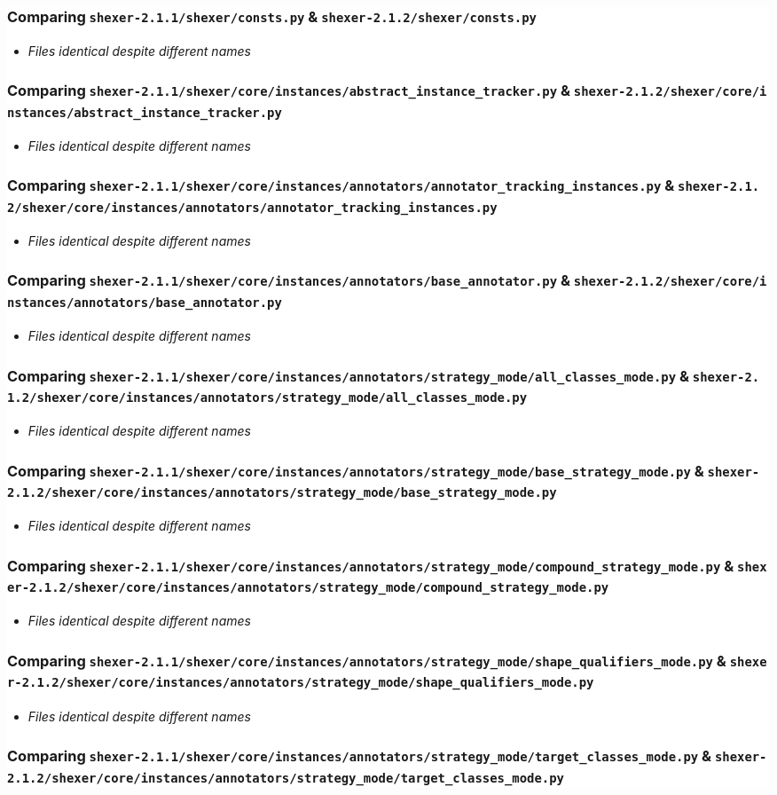 ### Comparing `shexer-2.1.1/shexer/consts.py` & `shexer-2.1.2/shexer/consts.py`

 * *Files identical despite different names*

### Comparing `shexer-2.1.1/shexer/core/instances/abstract_instance_tracker.py` & `shexer-2.1.2/shexer/core/instances/abstract_instance_tracker.py`

 * *Files identical despite different names*

### Comparing `shexer-2.1.1/shexer/core/instances/annotators/annotator_tracking_instances.py` & `shexer-2.1.2/shexer/core/instances/annotators/annotator_tracking_instances.py`

 * *Files identical despite different names*

### Comparing `shexer-2.1.1/shexer/core/instances/annotators/base_annotator.py` & `shexer-2.1.2/shexer/core/instances/annotators/base_annotator.py`

 * *Files identical despite different names*

### Comparing `shexer-2.1.1/shexer/core/instances/annotators/strategy_mode/all_classes_mode.py` & `shexer-2.1.2/shexer/core/instances/annotators/strategy_mode/all_classes_mode.py`

 * *Files identical despite different names*

### Comparing `shexer-2.1.1/shexer/core/instances/annotators/strategy_mode/base_strategy_mode.py` & `shexer-2.1.2/shexer/core/instances/annotators/strategy_mode/base_strategy_mode.py`

 * *Files identical despite different names*

### Comparing `shexer-2.1.1/shexer/core/instances/annotators/strategy_mode/compound_strategy_mode.py` & `shexer-2.1.2/shexer/core/instances/annotators/strategy_mode/compound_strategy_mode.py`

 * *Files identical despite different names*

### Comparing `shexer-2.1.1/shexer/core/instances/annotators/strategy_mode/shape_qualifiers_mode.py` & `shexer-2.1.2/shexer/core/instances/annotators/strategy_mode/shape_qualifiers_mode.py`

 * *Files identical despite different names*

### Comparing `shexer-2.1.1/shexer/core/instances/annotators/strategy_mode/target_classes_mode.py` & `shexer-2.1.2/shexer/core/instances/annotators/strategy_mode/target_classes_mode.py`
